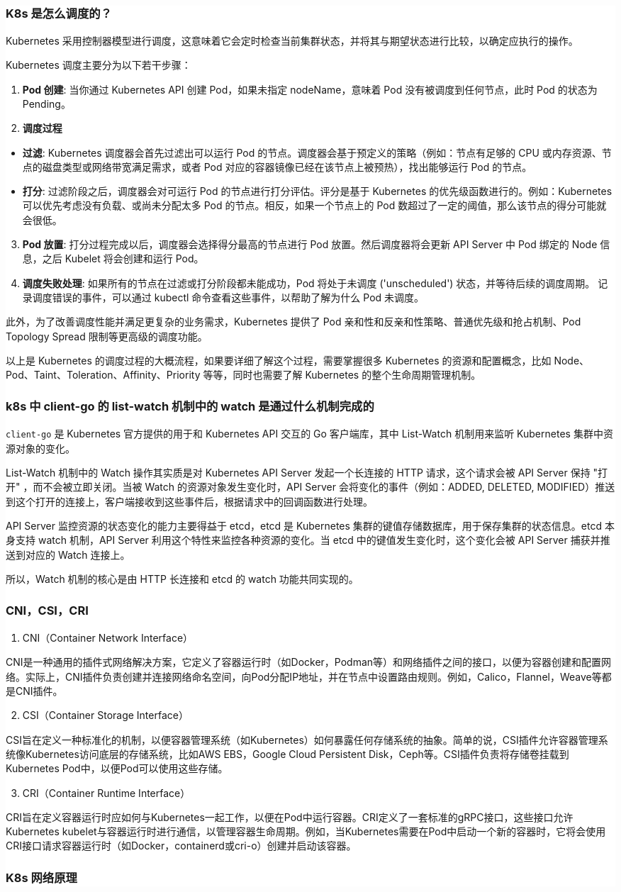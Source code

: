 ### K8s 是怎么调度的？

Kubernetes 采用控制器模型进行调度，这意味着它会定时检查当前集群状态，并将其与期望状态进行比较，以确定应执行的操作。

Kubernetes 调度主要分为以下若干步骤：

1. **Pod 创建**: 当你通过 Kubernetes API 创建 Pod，如果未指定 nodeName，意味着 Pod 没有被调度到任何节点，此时 Pod 的状态为 Pending。

2. **调度过程**

- **过滤**: Kubernetes 调度器会首先过滤出可以运行 Pod 的节点。调度器会基于预定义的策略（例如：节点有足够的 CPU 或内存资源、节点的磁盘类型或网络带宽满足需求，或者 Pod 对应的容器镜像已经在该节点上被预热），找出能够运行 Pod 的节点。

- **打分**: 过滤阶段之后，调度器会对可运行 Pod 的节点进行打分评估。评分是基于 Kubernetes 的优先级函数进行的。例如：Kubernetes 可以优先考虑没有负载、或尚未分配太多 Pod 的节点。相反，如果一个节点上的 Pod 数超过了一定的阈值，那么该节点的得分可能就会很低。

3. **Pod 放置**: 打分过程完成以后，调度器会选择得分最高的节点进行 Pod 放置。然后调度器将会更新 API Server 中 Pod 绑定的 Node 信息，之后 Kubelet 将会创建和运行 Pod。

4. **调度失败处理**: 如果所有的节点在过滤或打分阶段都未能成功，Pod 将处于未调度 ('unscheduled') 状态，并等待后续的调度周期。 记录调度错误的事件，可以通过 kubectl 命令查看这些事件，以帮助了解为什么 Pod 未调度。

此外，为了改善调度性能并满足更复杂的业务需求，Kubernetes 提供了 Pod 亲和性和反亲和性策略、普通优先级和抢占机制、Pod Topology Spread 限制等更高级的调度功能。

以上是 Kubernetes 的调度过程的大概流程，如果要详细了解这个过程，需要掌握很多 Kubernetes 的资源和配置概念，比如 Node、Pod、Taint、Toleration、Affinity、Priority 等等，同时也需要了解 Kubernetes 的整个生命周期管理机制。

### k8s 中 client-go 的 list-watch 机制中的 watch 是通过什么机制完成的

`client-go` 是 Kubernetes 官方提供的用于和 Kubernetes API 交互的 Go 客户端库，其中 List-Watch 机制用来监听 Kubernetes 集群中资源对象的变化。

List-Watch 机制中的 Watch 操作其实质是对 Kubernetes API Server 发起一个长连接的 HTTP 请求，这个请求会被 API Server 保持 "打开" ，而不会被立即关闭。当被 Watch 的资源对象发生变化时，API Server 会将变化的事件（例如：ADDED, DELETED, MODIFIED）推送到这个打开的连接上，客户端接收到这些事件后，根据请求中的回调函数进行处理。

API Server 监控资源的状态变化的能力主要得益于 etcd，etcd 是 Kubernetes 集群的键值存储数据库，用于保存集群的状态信息。etcd 本身支持 watch 机制，API Server 利用这个特性来监控各种资源的变化。当 etcd 中的键值发生变化时，这个变化会被 API Server 捕获并推送到对应的 Watch 连接上。

所以，Watch 机制的核心是由 HTTP 长连接和 etcd 的 watch 功能共同实现的。

### CNI，CSI，CRI

1. CNI（Container Network Interface）

CNI是一种通用的插件式网络解决方案，它定义了容器运行时（如Docker，Podman等）和网络插件之间的接口，以便为容器创建和配置网络。实际上，CNI插件负责创建并连接网络命名空间，向Pod分配IP地址，并在节点中设置路由规则。例如，Calico，Flannel，Weave等都是CNI插件。

2. CSI（Container Storage Interface）

CSI旨在定义一种标准化的机制，以便容器管理系统（如Kubernetes）如何暴露任何存储系统的抽象。简单的说，CSI插件允许容器管理系统像Kubernetes访问底层的存储系统，比如AWS EBS，Google Cloud Persistent Disk，Ceph等。CSI插件负责将存储卷挂载到Kubernetes Pod中，以便Pod可以使用这些存储。

3. CRI（Container Runtime Interface）

CRI旨在定义容器运行时应如何与Kubernetes一起工作，以便在Pod中运行容器。CRI定义了一套标准的gRPC接口，这些接口允许Kubernetes kubelet与容器运行时进行通信，以管理容器生命周期。例如，当Kubernetes需要在Pod中启动一个新的容器时，它将会使用CRI接口请求容器运行时（如Docker，containerd或cri-o）创建并启动该容器。

### K8s 网络原理
